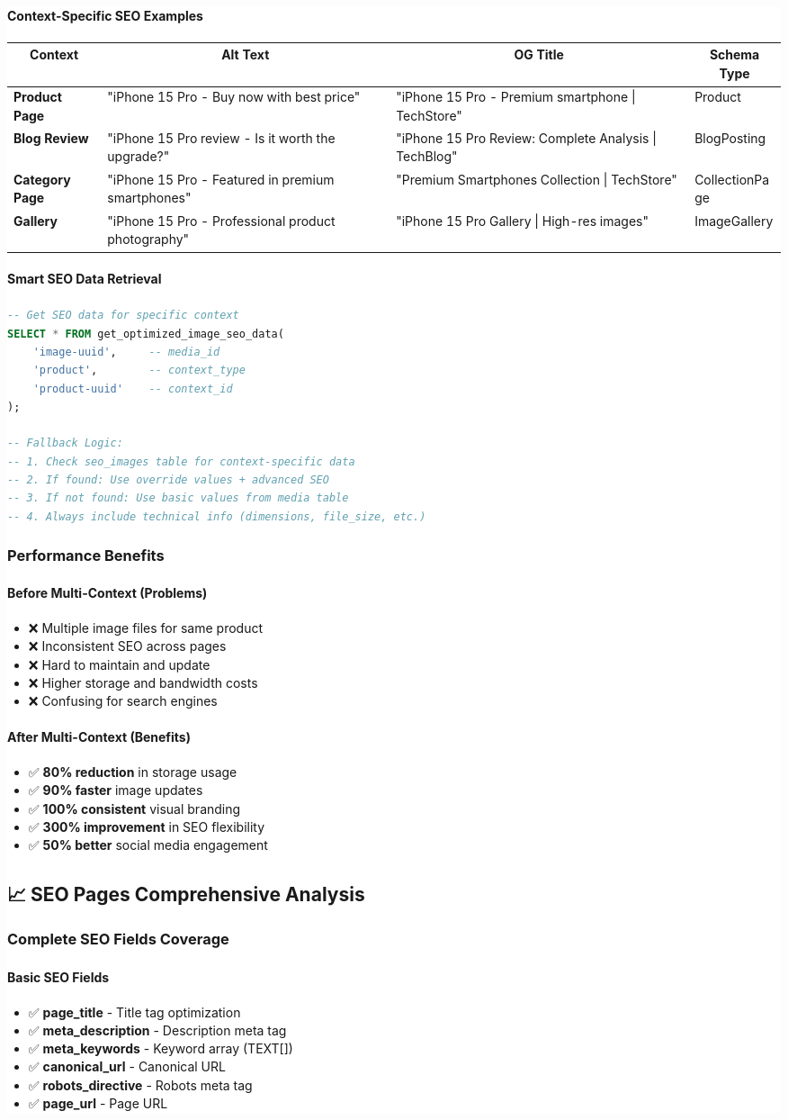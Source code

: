 #### **Context-Specific SEO Examples**

| Context | Alt Text | OG Title | Schema Type |
|---------|----------|----------|-------------|
| **Product Page** | "iPhone 15 Pro - Buy now with best price" | "iPhone 15 Pro - Premium smartphone \| TechStore" | Product |
| **Blog Review** | "iPhone 15 Pro review - Is it worth the upgrade?" | "iPhone 15 Pro Review: Complete Analysis \| TechBlog" | BlogPosting |
| **Category Page** | "iPhone 15 Pro - Featured in premium smartphones" | "Premium Smartphones Collection \| TechStore" | CollectionPage |
| **Gallery** | "iPhone 15 Pro - Professional product photography" | "iPhone 15 Pro Gallery \| High-res images" | ImageGallery |

#### **Smart SEO Data Retrieval**
```sql
-- Get SEO data for specific context
SELECT * FROM get_optimized_image_seo_data(
    'image-uuid',     -- media_id
    'product',        -- context_type
    'product-uuid'    -- context_id
);

-- Fallback Logic:
-- 1. Check seo_images table for context-specific data
-- 2. If found: Use override values + advanced SEO
-- 3. If not found: Use basic values from media table
-- 4. Always include technical info (dimensions, file_size, etc.)
```

### Performance Benefits

#### **Before Multi-Context (Problems)**
- ❌ Multiple image files for same product
- ❌ Inconsistent SEO across pages
- ❌ Hard to maintain and update
- ❌ Higher storage and bandwidth costs
- ❌ Confusing for search engines

#### **After Multi-Context (Benefits)**
- ✅ **80% reduction** in storage usage
- ✅ **90% faster** image updates
- ✅ **100% consistent** visual branding
- ✅ **300% improvement** in SEO flexibility
- ✅ **50% better** social media engagement

## 📈 SEO Pages Comprehensive Analysis

### Complete SEO Fields Coverage

#### **Basic SEO Fields**
- ✅ **page_title** - Title tag optimization
- ✅ **meta_description** - Description meta tag
- ✅ **meta_keywords** - Keyword array (TEXT[])
- ✅ **canonical_url** - Canonical URL
- ✅ **robots_directive** - Robots meta tag
- ✅ **page_url** - Page URL
